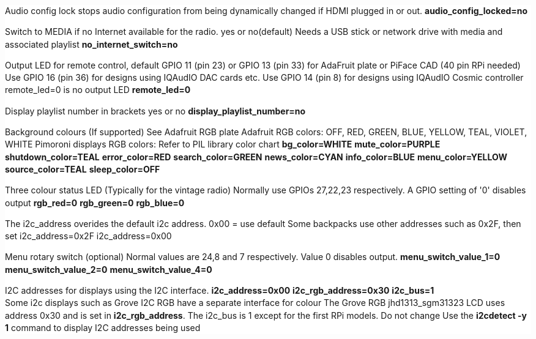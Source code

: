 Audio config lock stops audio configuration from being dynamically changed 
if HDMI plugged in or out.
**audio_config_locked=no**

Switch to MEDIA if no Internet available for the radio. yes or no(default)
 Needs a USB stick or network drive with media and associated playlist
**no_internet_switch=no**

Output LED for remote control, default GPIO 11 (pin 23) or
GPIO 13 (pin 33) for AdaFruit plate or PiFace CAD (40 pin RPi needed)
Use GPIO 16 (pin 36) for designs using IQAudIO DAC cards etc.
Use GPIO 14 (pin 8) for designs using IQAudIO Cosmic controller
remote_led=0 is no output LED
**remote_led=0**

Display playlist number in brackets yes or no
**display_playlist_number=no**

Background colours (If supported) See Adafruit RGB plate
Adafruit RGB colors: OFF, RED, GREEN, BLUE, YELLOW, TEAL, VIOLET, WHITE
Pimoroni displays RGB colors: Refer to PIL library color chart
**bg_color=WHITE**
**mute_color=PURPLE**
**shutdown_color=TEAL**
**error_color=RED**
**search_color=GREEN**
**news_color=CYAN**
**info_color=BLUE**
**menu_color=YELLOW**
**source_color=TEAL**
**sleep_color=OFF**

Three colour status LED (Typically for the vintage radio) Normally use GPIOs 27,22,23 respectively.
A GPIO setting of '0' disables output
**rgb_red=0**
**rgb_green=0**
**rgb_blue=0**

The i2c_address overides the default i2c address. 0x00 = use default
Some backpacks use other addresses such as 0x2F, then set i2c_address=0x2F
i2c_address=0x00

Menu rotary switch (optional) Normal values are 24,8 and 7 respectively. Value 0 disables output.
**menu_switch_value_1=0**
**menu_switch_value_2=0**
**menu_switch_value_4=0**

I2C addresses for displays using the I2C interface. 
**i2c_address=0x00**
**i2c_rgb_address=0x30**
**i2c_bus=1**   
Some i2c displays such as Grove I2C RGB have a separate interface for colour
The Grove RGB jhd1313_sgm31323 LCD uses address 0x30 and is set in **i2c_rgb_address**. 
The i2c_bus is 1 except for the first RPi models. Do not change 
Use the **i2cdetect -y 1** command to display I2C addresses being used
